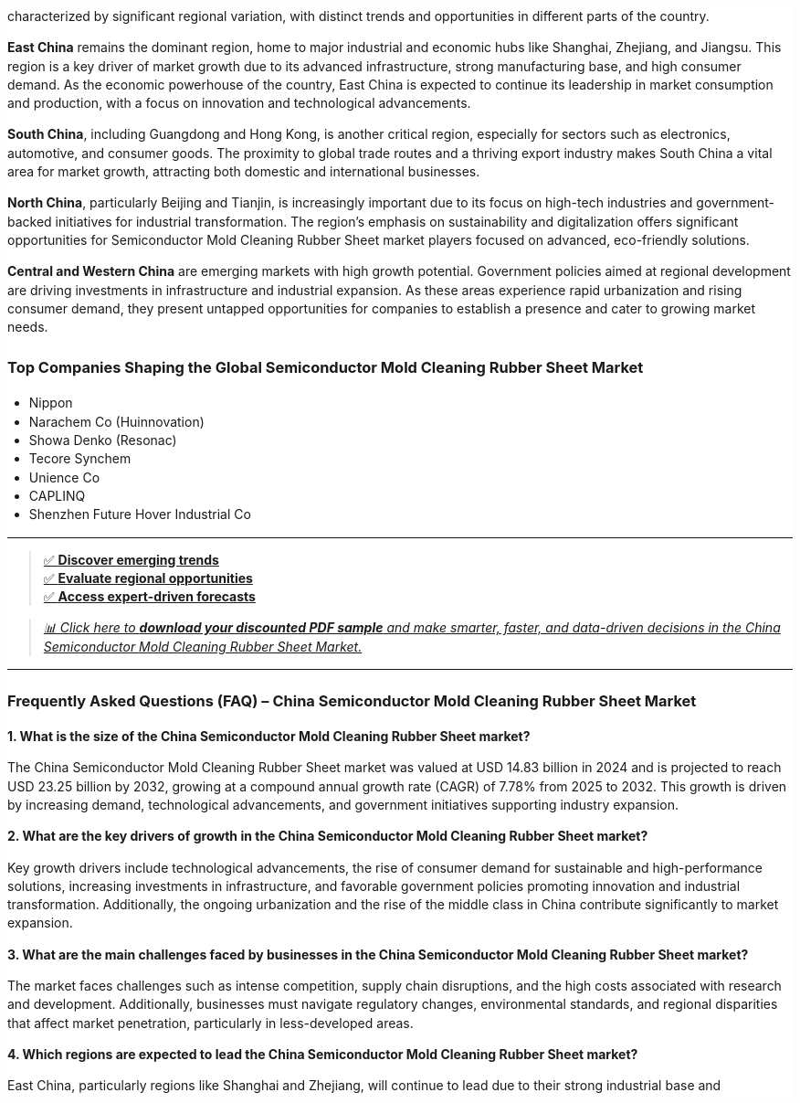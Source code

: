 characterized by significant regional variation, with distinct trends and opportunities in different parts of the country.</p><p class="" data-start="351" data-end="799"><strong data-start="351" data-end="365">East China</strong> remains the dominant region, home to major industrial and economic hubs like Shanghai, Zhejiang, and Jiangsu. This region is a key driver of market growth due to its advanced infrastructure, strong manufacturing base, and high consumer demand. As the economic powerhouse of the country, East China is expected to continue its leadership in market consumption and production, with a focus on innovation and technological advancements.</p><p class="" data-start="801" data-end="1129"><strong data-start="801" data-end="816">South China</strong>, including Guangdong and Hong Kong, is another critical region, especially for sectors such as electronics, automotive, and consumer goods. The proximity to global trade routes and a thriving export industry makes South China a vital area for market growth, attracting both domestic and international businesses.</p><p class="" data-start="1131" data-end="1474"><strong data-start="1131" data-end="1146">North China</strong>, particularly Beijing and Tianjin, is increasingly important due to its focus on high-tech industries and government-backed initiatives for industrial transformation. The region&rsquo;s emphasis on sustainability and digitalization offers significant opportunities for Semiconductor Mold Cleaning Rubber Sheet market players focused on advanced, eco-friendly solutions.</p><p class="" data-start="1476" data-end="1854"><strong data-start="1476" data-end="1505">Central and Western China</strong> are emerging markets with high growth potential. Government policies aimed at regional development are driving investments in infrastructure and industrial expansion. As these areas experience rapid urbanization and rising consumer demand, they present untapped opportunities for companies to establish a presence and cater to growing market needs.</p><p class="" data-start="1856" data-end="2046"><h3>Top Companies Shaping the Global Semiconductor Mold Cleaning Rubber Sheet Market </h3><ul><li>Nippon</li><li> Narachem Co (Huinnovation)</li><li> Showa Denko (Resonac)</li><li> Tecore Synchem</li><li> Unience Co</li><li> CAPLINQ</li><li> Shenzhen Future Hover Industrial Co</li></ul></p><hr /><blockquote><p><a href="https://www.marketresearchintellect.com/ask-for-discount/?rid=1075149&amp;utm_source=Github-China&amp;utm_medium=805">✅ <strong data-start="617" data-end="645">Discover emerging trends</strong></a><br data-start="645" data-end="648" /><a href="https://www.marketresearchintellect.com/ask-for-discount/?rid=1075149&amp;utm_source=Github-China&amp;utm_medium=805"> ✅ <strong data-start="650" data-end="685">Evaluate regional opportunities</strong></a><br data-start="685" data-end="688" /><a href="https://www.marketresearchintellect.com/ask-for-discount/?rid=1075149&amp;utm_source=Github-China&amp;utm_medium=805"> ✅ <strong data-start="690" data-end="724">Access expert-driven forecasts</strong></a></p></blockquote><blockquote><p class="" data-start="728" data-end="864"><a href="https://www.marketresearchintellect.com/ask-for-discount/?rid=1075149&amp;utm_source=Github-China&amp;utm_medium=805"><em>📊 Click&nbsp;here to <strong data-start="746" data-end="785">download your discounted PDF sample</strong> and make smarter, faster, and data-driven decisions in the China Semiconductor Mold Cleaning Rubber Sheet Market.</em></a></p></blockquote><hr /><h3 class="" data-start="169" data-end="229"><strong data-start="173" data-end="229">Frequently Asked Questions (FAQ) &ndash; China Semiconductor Mold Cleaning Rubber Sheet Market</strong></h3><p class="" data-start="231" data-end="601"><strong data-start="231" data-end="280">1. What is the size of the China Semiconductor Mold Cleaning Rubber Sheet market?</strong></p><p class="" data-start="231" data-end="601">The China Semiconductor Mold Cleaning Rubber Sheet market was valued at USD 14.83 billion in 2024 and is projected to reach USD 23.25 billion by 2032, growing at a compound annual growth rate (CAGR) of 7.78% from 2025 to 2032. This growth is driven by increasing demand, technological advancements, and government initiatives supporting industry expansion.</p><p class="" data-start="603" data-end="1058"><strong data-start="603" data-end="670">2. What are the key drivers of growth in the China Semiconductor Mold Cleaning Rubber Sheet market?</strong></p><p class="" data-start="603" data-end="1058">Key growth drivers include technological advancements, the rise of consumer demand for sustainable and high-performance solutions, increasing investments in infrastructure, and favorable government policies promoting innovation and industrial transformation. Additionally, the ongoing urbanization and the rise of the middle class in China contribute significantly to market expansion.</p><p class="" data-start="1060" data-end="1466"><strong data-start="1060" data-end="1141">3. What are the main challenges faced by businesses in the China Semiconductor Mold Cleaning Rubber Sheet market?</strong></p><p class="" data-start="1060" data-end="1466">The market faces challenges such as intense competition, supply chain disruptions, and the high costs associated with research and development. Additionally, businesses must navigate regulatory changes, environmental standards, and regional disparities that affect market penetration, particularly in less-developed areas.</p><p class="" data-start="1468" data-end="1949"><strong data-start="1468" data-end="1532">4. Which regions are expected to lead the China Semiconductor Mold Cleaning Rubber Sheet market?</strong></p><p class="" data-start="1468" data-end="1949">East China, particularly regions like Shanghai and Zhejiang, will continue to lead due to their strong industrial base and